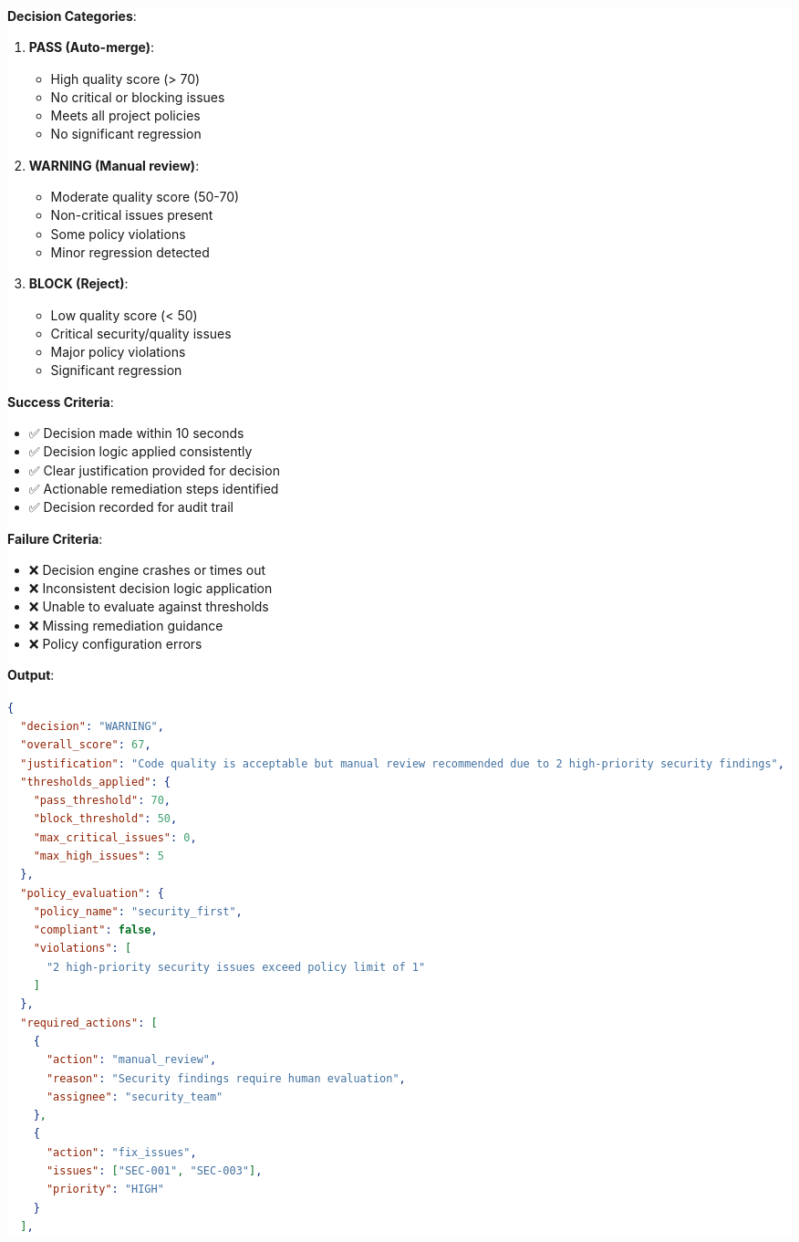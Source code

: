 **Decision Categories**:

1. **PASS (Auto-merge)**:
   - High quality score (> 70)
   - No critical or blocking issues
   - Meets all project policies
   - No significant regression

2. **WARNING (Manual review)**:
   - Moderate quality score (50-70)
   - Non-critical issues present
   - Some policy violations
   - Minor regression detected

3. **BLOCK (Reject)**:
   - Low quality score (< 50)
   - Critical security/quality issues
   - Major policy violations
   - Significant regression

**Success Criteria**:
- ✅ Decision made within 10 seconds
- ✅ Decision logic applied consistently
- ✅ Clear justification provided for decision
- ✅ Actionable remediation steps identified
- ✅ Decision recorded for audit trail

**Failure Criteria**:
- ❌ Decision engine crashes or times out
- ❌ Inconsistent decision logic application
- ❌ Unable to evaluate against thresholds
- ❌ Missing remediation guidance
- ❌ Policy configuration errors

**Output**:
```json
{
  "decision": "WARNING",
  "overall_score": 67,
  "justification": "Code quality is acceptable but manual review recommended due to 2 high-priority security findings",
  "thresholds_applied": {
    "pass_threshold": 70,
    "block_threshold": 50,
    "max_critical_issues": 0,
    "max_high_issues": 5
  },
  "policy_evaluation": {
    "policy_name": "security_first",
    "compliant": false,
    "violations": [
      "2 high-priority security issues exceed policy limit of 1"
    ]
  },
  "required_actions": [
    {
      "action": "manual_review",
      "reason": "Security findings require human evaluation",
      "assignee": "security_team"
    },
    {
      "action": "fix_issues",
      "issues": ["SEC-001", "SEC-003"],
      "priority": "HIGH"
    }
  ],
```
